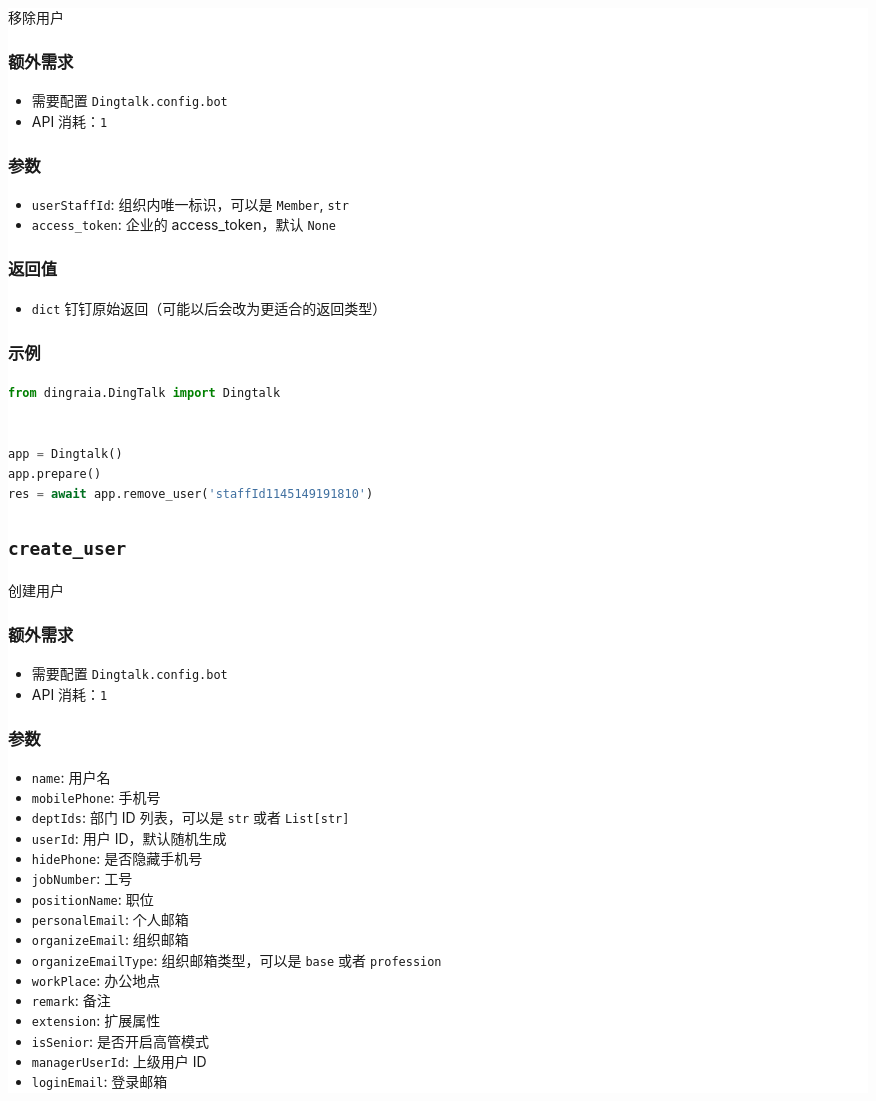 移除用户

### 额外需求

- 需要配置 `Dingtalk.config.bot`
- API 消耗：`1`

### 参数

- `userStaffId`: 组织内唯一标识，可以是 `Member`, `str`
- `access_token`: 企业的 access_token，默认 `None`

### 返回值

- `dict` 钉钉原始返回（可能以后会改为更适合的返回类型）

### 示例

```python
from dingraia.DingTalk import Dingtalk


app = Dingtalk()
app.prepare()
res = await app.remove_user('staffId1145149191810')
```

## `create_user`

创建用户

### 额外需求

- 需要配置 `Dingtalk.config.bot`
- API 消耗：`1`

### 参数
- `name`: 用户名
- `mobilePhone`: 手机号
- `deptIds`: 部门 ID 列表，可以是 `str` 或者 `List[str]`
- `userId`: 用户 ID，默认随机生成
- `hidePhone`: 是否隐藏手机号
- `jobNumber`: 工号
- `positionName`: 职位
- `personalEmail`: 个人邮箱
- `organizeEmail`: 组织邮箱
- `organizeEmailType`: 组织邮箱类型，可以是 `base` 或者 `profession`
- `workPlace`: 办公地点
- `remark`: 备注
- `extension`: 扩展属性
- `isSenior`: 是否开启高管模式
- `managerUserId`: 上级用户 ID
- `loginEmail`: 登录邮箱
